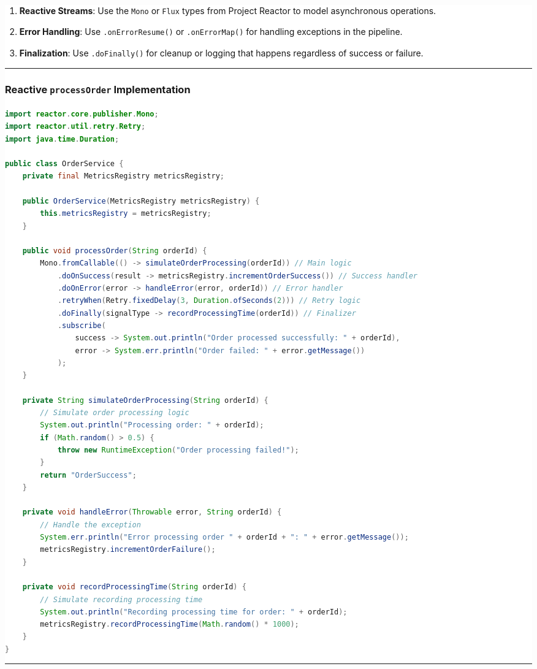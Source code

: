 1. **Reactive Streams**: Use the `Mono` or `Flux` types from Project Reactor to model asynchronous operations.
    
2. **Error Handling**: Use `.onErrorResume()` or `.onErrorMap()` for handling exceptions in the pipeline.
    
3. **Finalization**: Use `.doFinally()` for cleanup or logging that happens regardless of success or failure.
    

---

### **Reactive `processOrder` Implementation**

```java
import reactor.core.publisher.Mono;
import reactor.util.retry.Retry;
import java.time.Duration;

public class OrderService {
    private final MetricsRegistry metricsRegistry;

    public OrderService(MetricsRegistry metricsRegistry) {
        this.metricsRegistry = metricsRegistry;
    }

    public void processOrder(String orderId) {
        Mono.fromCallable(() -> simulateOrderProcessing(orderId)) // Main logic
            .doOnSuccess(result -> metricsRegistry.incrementOrderSuccess()) // Success handler
            .doOnError(error -> handleError(error, orderId)) // Error handler
            .retryWhen(Retry.fixedDelay(3, Duration.ofSeconds(2))) // Retry logic
            .doFinally(signalType -> recordProcessingTime(orderId)) // Finalizer
            .subscribe(
                success -> System.out.println("Order processed successfully: " + orderId),
                error -> System.err.println("Order failed: " + error.getMessage())
            );
    }

    private String simulateOrderProcessing(String orderId) {
        // Simulate order processing logic
        System.out.println("Processing order: " + orderId);
        if (Math.random() > 0.5) {
            throw new RuntimeException("Order processing failed!");
        }
        return "OrderSuccess";
    }

    private void handleError(Throwable error, String orderId) {
        // Handle the exception
        System.err.println("Error processing order " + orderId + ": " + error.getMessage());
        metricsRegistry.incrementOrderFailure();
    }

    private void recordProcessingTime(String orderId) {
        // Simulate recording processing time
        System.out.println("Recording processing time for order: " + orderId);
        metricsRegistry.recordProcessingTime(Math.random() * 1000);
    }
}
```

---